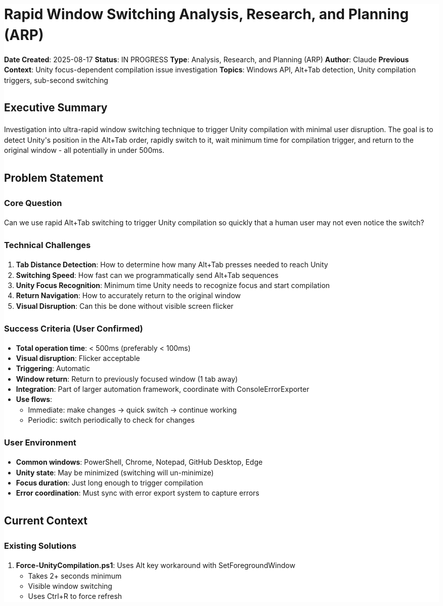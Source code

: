 # Rapid Window Switching Analysis, Research, and Planning (ARP)
**Date Created**: 2025-08-17
**Status**: IN PROGRESS
**Type**: Analysis, Research, and Planning (ARP)
**Author**: Claude
**Previous Context**: Unity focus-dependent compilation issue investigation
**Topics**: Windows API, Alt+Tab detection, Unity compilation triggers, sub-second switching

## Executive Summary
Investigation into ultra-rapid window switching technique to trigger Unity compilation with minimal user disruption. The goal is to detect Unity's position in the Alt+Tab order, rapidly switch to it, wait minimum time for compilation trigger, and return to the original window - all potentially in under 500ms.

## Problem Statement

### Core Question
Can we use rapid Alt+Tab switching to trigger Unity compilation so quickly that a human user may not even notice the switch?

### Technical Challenges
1. **Tab Distance Detection**: How to determine how many Alt+Tab presses needed to reach Unity
2. **Switching Speed**: How fast can we programmatically send Alt+Tab sequences
3. **Unity Focus Recognition**: Minimum time Unity needs to recognize focus and start compilation
4. **Return Navigation**: How to accurately return to the original window
5. **Visual Disruption**: Can this be done without visible screen flicker

### Success Criteria (User Confirmed)
- **Total operation time**: < 500ms (preferably < 100ms)
- **Visual disruption**: Flicker acceptable
- **Triggering**: Automatic
- **Window return**: Return to previously focused window (1 tab away)
- **Integration**: Part of larger automation framework, coordinate with ConsoleErrorExporter
- **Use flows**: 
  - Immediate: make changes → quick switch → continue working
  - Periodic: switch periodically to check for changes

### User Environment
- **Common windows**: PowerShell, Chrome, Notepad, GitHub Desktop, Edge
- **Unity state**: May be minimized (switching will un-minimize)
- **Focus duration**: Just long enough to trigger compilation
- **Error coordination**: Must sync with error export system to capture errors

## Current Context

### Existing Solutions
1. **Force-UnityCompilation.ps1**: Uses Alt key workaround with SetForegroundWindow
   - Takes 2+ seconds minimum
   - Visible window switching
   - Uses Ctrl+R to force refresh
